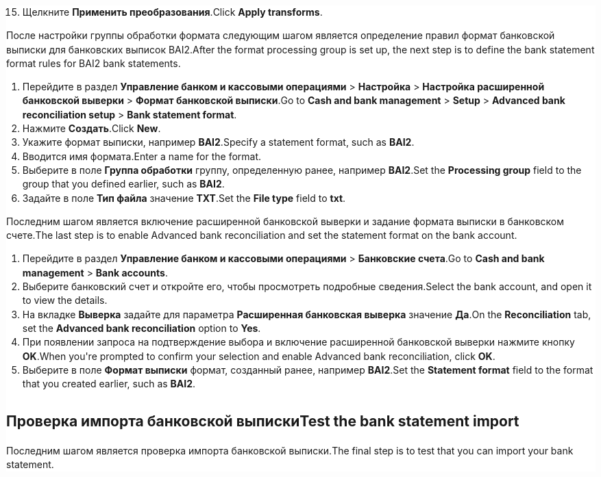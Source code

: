 15. <span data-ttu-id="b376e-241">Щелкните **Применить преобразования**.</span><span class="sxs-lookup"><span data-stu-id="b376e-241">Click **Apply transforms**.</span></span>

<span data-ttu-id="b376e-242">После настройки группы обработки формата следующим шагом является определение правил формат банковской выписки для банковских выписок BAI2.</span><span class="sxs-lookup"><span data-stu-id="b376e-242">After the format processing group is set up, the next step is to define the bank statement format rules for BAI2 bank statements.</span></span>

1.  <span data-ttu-id="b376e-243">Перейдите в раздел **Управление банком и кассовыми операциями** &gt; **Настройка** &gt; **Настройка расширенной банковской выверки** &gt; **Формат банковской выписки**.</span><span class="sxs-lookup"><span data-stu-id="b376e-243">Go to **Cash and bank management** &gt; **Setup** &gt; **Advanced bank reconciliation setup** &gt; **Bank statement format**.</span></span>
2.  <span data-ttu-id="b376e-244">Нажмите **Создать**.</span><span class="sxs-lookup"><span data-stu-id="b376e-244">Click **New**.</span></span>
3.  <span data-ttu-id="b376e-245">Укажите формат выписки, например **BAI2**.</span><span class="sxs-lookup"><span data-stu-id="b376e-245">Specify a statement format, such as **BAI2**.</span></span>
4.  <span data-ttu-id="b376e-246">Вводится имя формата.</span><span class="sxs-lookup"><span data-stu-id="b376e-246">Enter a name for the format.</span></span>
5.  <span data-ttu-id="b376e-247">Выберите в поле **Группа обработки** группу, определенную ранее, например **BAI2**.</span><span class="sxs-lookup"><span data-stu-id="b376e-247">Set the **Processing group** field to the group that you defined earlier, such as **BAI2**.</span></span>
6.  <span data-ttu-id="b376e-248">Задайте в поле **Тип файла** значение **TXT**.</span><span class="sxs-lookup"><span data-stu-id="b376e-248">Set the **File type** field to **txt**.</span></span>

<span data-ttu-id="b376e-249">Последним шагом является включение расширенной банковской выверки и задание формата выписки в банковском счете.</span><span class="sxs-lookup"><span data-stu-id="b376e-249">The last step is to enable Advanced bank reconciliation and set the statement format on the bank account.</span></span>

1.  <span data-ttu-id="b376e-250">Перейдите в раздел **Управление банком и кассовыми операциями** &gt; **Банковские счета**.</span><span class="sxs-lookup"><span data-stu-id="b376e-250">Go to **Cash and bank management** &gt; **Bank accounts**.</span></span>
2.  <span data-ttu-id="b376e-251">Выберите банковский счет и откройте его, чтобы просмотреть подробные сведения.</span><span class="sxs-lookup"><span data-stu-id="b376e-251">Select the bank account, and open it to view the details.</span></span>
3.  <span data-ttu-id="b376e-252">На вкладке **Выверка** задайте для параметра **Расширенная банковская выверка** значение **Да**.</span><span class="sxs-lookup"><span data-stu-id="b376e-252">On the **Reconciliation** tab, set the **Advanced bank reconciliation** option to **Yes**.</span></span>
4.  <span data-ttu-id="b376e-253">При появлении запроса на подтверждение выбора и включение расширенной банковской выверки нажмите кнопку **OK**.</span><span class="sxs-lookup"><span data-stu-id="b376e-253">When you're prompted to confirm your selection and enable Advanced bank reconciliation, click **OK**.</span></span>
5.  <span data-ttu-id="b376e-254">Выберите в поле **Формат выписки** формат, созданный ранее, например **BAI2**.</span><span class="sxs-lookup"><span data-stu-id="b376e-254">Set the **Statement format** field to the format that you created earlier, such as **BAI2**.</span></span>

## <a name="test-the-bank-statement-import"></a><span data-ttu-id="b376e-255">Проверка импорта банковской выписки</span><span class="sxs-lookup"><span data-stu-id="b376e-255">Test the bank statement import</span></span>
<span data-ttu-id="b376e-256">Последним шагом является проверка импорта банковской выписки.</span><span class="sxs-lookup"><span data-stu-id="b376e-256">The final step is to test that you can import your bank statement.</span></span>
